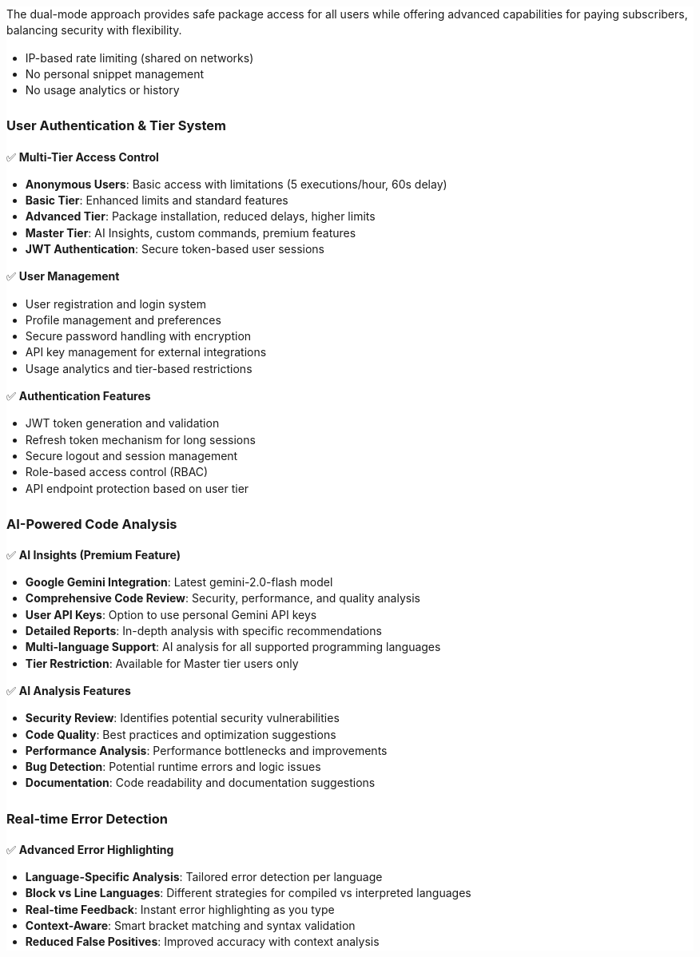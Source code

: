 The dual-mode approach provides safe package access for all users while offering advanced capabilities for paying subscribers, balancing security with flexibility.
- IP-based rate limiting (shared on networks)
- No personal snippet management
- No usage analytics or history

### User Authentication & Tier System

✅ **Multi-Tier Access Control**
- **Anonymous Users**: Basic access with limitations (5 executions/hour, 60s delay)
- **Basic Tier**: Enhanced limits and standard features
- **Advanced Tier**: Package installation, reduced delays, higher limits
- **Master Tier**: AI Insights, custom commands, premium features
- **JWT Authentication**: Secure token-based user sessions

✅ **User Management**
- User registration and login system
- Profile management and preferences
- Secure password handling with encryption
- API key management for external integrations
- Usage analytics and tier-based restrictions

✅ **Authentication Features**
- JWT token generation and validation
- Refresh token mechanism for long sessions
- Secure logout and session management
- Role-based access control (RBAC)
- API endpoint protection based on user tier

### AI-Powered Code Analysis

✅ **AI Insights (Premium Feature)**
- **Google Gemini Integration**: Latest gemini-2.0-flash model
- **Comprehensive Code Review**: Security, performance, and quality analysis
- **User API Keys**: Option to use personal Gemini API keys
- **Detailed Reports**: In-depth analysis with specific recommendations
- **Multi-language Support**: AI analysis for all supported programming languages
- **Tier Restriction**: Available for Master tier users only

✅ **AI Analysis Features**
- **Security Review**: Identifies potential security vulnerabilities
- **Code Quality**: Best practices and optimization suggestions
- **Performance Analysis**: Performance bottlenecks and improvements
- **Bug Detection**: Potential runtime errors and logic issues
- **Documentation**: Code readability and documentation suggestions

### Real-time Error Detection

✅ **Advanced Error Highlighting**
- **Language-Specific Analysis**: Tailored error detection per language
- **Block vs Line Languages**: Different strategies for compiled vs interpreted languages
- **Real-time Feedback**: Instant error highlighting as you type
- **Context-Aware**: Smart bracket matching and syntax validation
- **Reduced False Positives**: Improved accuracy with context analysis
